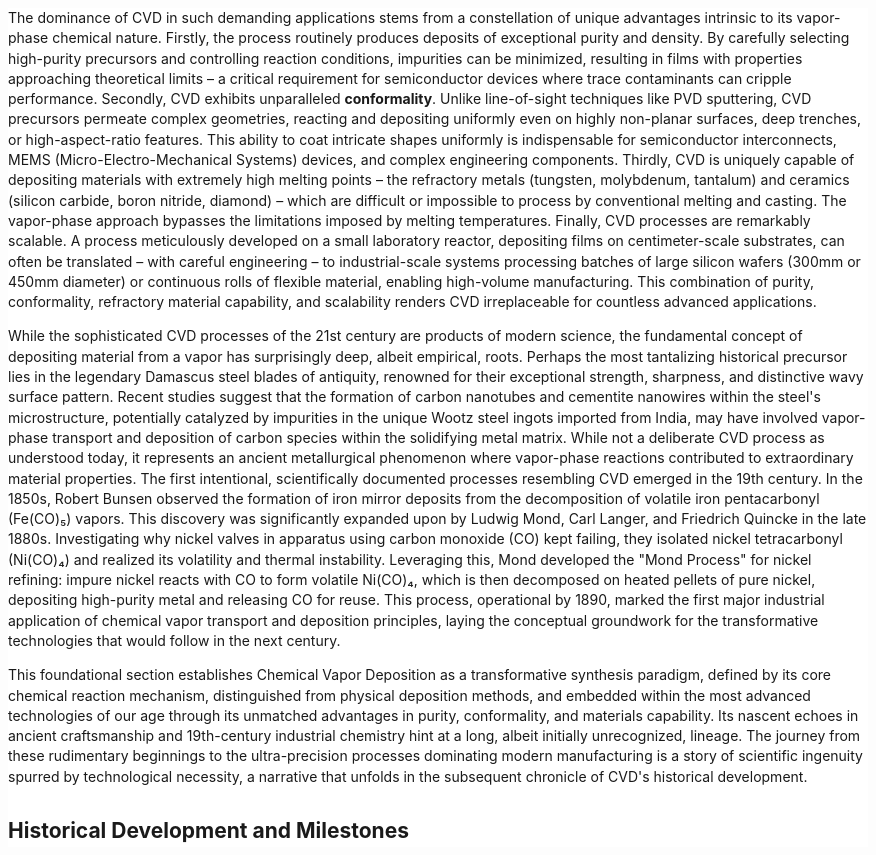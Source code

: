 The dominance of CVD in such demanding applications stems from a constellation of unique advantages intrinsic to its vapor-phase chemical nature. Firstly, the process routinely produces deposits of exceptional purity and density. By carefully selecting high-purity precursors and controlling reaction conditions, impurities can be minimized, resulting in films with properties approaching theoretical limits – a critical requirement for semiconductor devices where trace contaminants can cripple performance. Secondly, CVD exhibits unparalleled **conformality**. Unlike line-of-sight techniques like PVD sputtering, CVD precursors permeate complex geometries, reacting and depositing uniformly even on highly non-planar surfaces, deep trenches, or high-aspect-ratio features. This ability to coat intricate shapes uniformly is indispensable for semiconductor interconnects, MEMS (Micro-Electro-Mechanical Systems) devices, and complex engineering components. Thirdly, CVD is uniquely capable of depositing materials with extremely high melting points – the refractory metals (tungsten, molybdenum, tantalum) and ceramics (silicon carbide, boron nitride, diamond) – which are difficult or impossible to process by conventional melting and casting. The vapor-phase approach bypasses the limitations imposed by melting temperatures. Finally, CVD processes are remarkably scalable. A process meticulously developed on a small laboratory reactor, depositing films on centimeter-scale substrates, can often be translated – with careful engineering – to industrial-scale systems processing batches of large silicon wafers (300mm or 450mm diameter) or continuous rolls of flexible material, enabling high-volume manufacturing. This combination of purity, conformality, refractory material capability, and scalability renders CVD irreplaceable for countless advanced applications.

While the sophisticated CVD processes of the 21st century are products of modern science, the fundamental concept of depositing material from a vapor has surprisingly deep, albeit empirical, roots. Perhaps the most tantalizing historical precursor lies in the legendary Damascus steel blades of antiquity, renowned for their exceptional strength, sharpness, and distinctive wavy surface pattern. Recent studies suggest that the formation of carbon nanotubes and cementite nanowires within the steel's microstructure, potentially catalyzed by impurities in the unique Wootz steel ingots imported from India, may have involved vapor-phase transport and deposition of carbon species within the solidifying metal matrix. While not a deliberate CVD process as understood today, it represents an ancient metallurgical phenomenon where vapor-phase reactions contributed to extraordinary material properties. The first intentional, scientifically documented processes resembling CVD emerged in the 19th century. In the 1850s, Robert Bunsen observed the formation of iron mirror deposits from the decomposition of volatile iron pentacarbonyl (Fe(CO)₅) vapors. This discovery was significantly expanded upon by Ludwig Mond, Carl Langer, and Friedrich Quincke in the late 1880s. Investigating why nickel valves in apparatus using carbon monoxide (CO) kept failing, they isolated nickel tetracarbonyl (Ni(CO)₄) and realized its volatility and thermal instability. Leveraging this, Mond developed the "Mond Process" for nickel refining: impure nickel reacts with CO to form volatile Ni(CO)₄, which is then decomposed on heated pellets of pure nickel, depositing high-purity metal and releasing CO for reuse. This process, operational by 1890, marked the first major industrial application of chemical vapor transport and deposition principles, laying the conceptual groundwork for the transformative technologies that would follow in the next century.

This foundational section establishes Chemical Vapor Deposition as a transformative synthesis paradigm, defined by its core chemical reaction mechanism, distinguished from physical deposition methods, and embedded within the most advanced technologies of our age through its unmatched advantages in purity, conformality, and materials capability. Its nascent echoes in ancient craftsmanship and 19th-century industrial chemistry hint at a long, albeit initially unrecognized, lineage. The journey from these rudimentary beginnings to the ultra-precision processes dominating modern manufacturing is a story of scientific ingenuity spurred by technological necessity, a narrative that unfolds in the subsequent chronicle of CVD's historical development.

## Historical Development and Milestones
